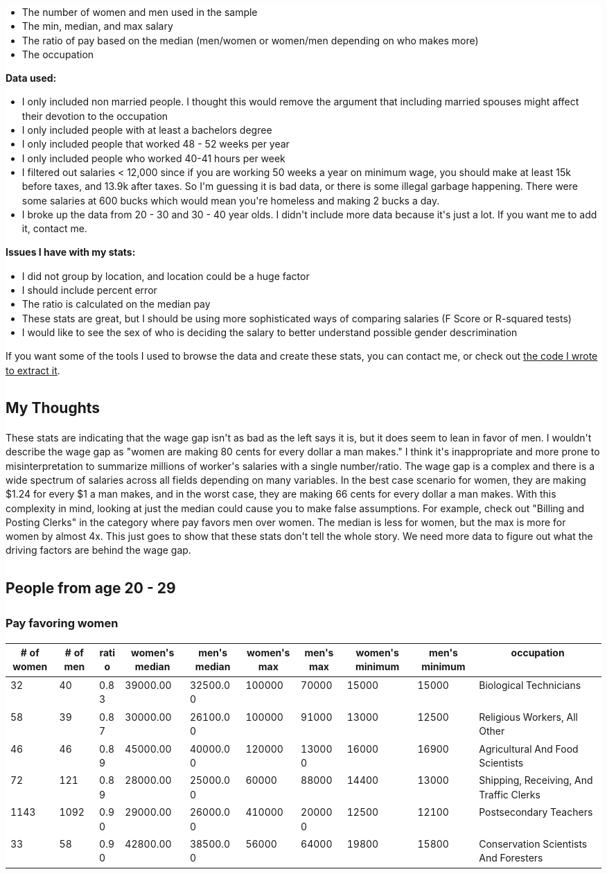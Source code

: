 * The number of women and men used in the sample
* The min, median, and max salary
* The ratio of pay based on the median (men/women or women/men depending on who makes more)
* The occupation

**Data used:**

* I only included non married people.  I thought this would remove the argument that including married spouses might affect their devotion to the occupation
* I only included people with at least a bachelors degree
* I only included people that worked 48 - 52 weeks per year
* I only included people who worked 40-41 hours per week
* I filtered out salaries < 12,000 since if you are working 50 weeks a year on minimum wage, you should make at least 15k before taxes, and 13.9k after taxes.  So I'm guessing it is bad data, or there is some illegal garbage happening.  There were some salaries at 600 bucks which would mean you're homeless and making 2 bucks a day.
* I broke up the data from 20 - 30 and 30 - 40 year olds.  I didn't include more data because it's just a lot.  If you want me to add it, contact me.

**Issues I have with my stats:**

* I did not group by location, and location could be a huge factor
* I should include percent error
* The ratio is calculated on the median pay
* These stats are great, but I should be using more sophisticated ways of comparing salaries (F Score or R-squared tests)
* I would like to see the sex of who is deciding the salary to better understand possible gender descrimination

If you want some of the tools I used to browse the data and create these stats, you can contact me, or check out <a href="https://github.com/mjpuser/wage-gap" _target="blank" hack="_">the code I wrote to extract it</a>.

## My Thoughts

These stats are indicating that the wage gap isn't as bad as the left says it is, but it does seem to lean in favor of men.  I wouldn't describe the wage gap as "women are making 80 cents for every dollar a man makes."  I think it's inappropriate and more prone to misinterpretation to summarize millions of worker's salaries with a single number/ratio.  The wage gap is a complex and there is a wide spectrum of salaries across all fields depending on many variables.  In the best case scenario for women, they are making $1.24 for every $1 a man makes, and in the worst case, they are making 66 cents for every dollar a man makes.  With this complexity in mind, looking at just the median could cause you to make false assumptions.  For example, check out "Billing and Posting Clerks" in the category where pay favors men over women.  The median is less for women, but the max is more for women by almost 4x.  This just goes to show that these stats don't tell the whole story.  We need more data to figure out what the driving factors are behind the wage gap.


## People from age 20 - 29

### Pay favoring women

|# of women|# of men|ratio|women's median|men's median|women's max|men's max|women's minimum|men's minimum|occupation|
|-|-|-|-|-|-|-|-|-|-|
|32|40|0.83|39000.00|32500.00|100000|70000|15000|15000|Biological Technicians|
|58|39|0.87|30000.00|26100.00|100000|91000|13000|12500|Religious Workers, All Other|
|46|46|0.89|45000.00|40000.00|120000|130000|16000|16900|Agricultural And Food Scientists|
|72|121|0.89|28000.00|25000.00|60000|88000|14400|13000|Shipping, Receiving, And Traffic Clerks|
|1143|1092|0.90|29000.00|26000.00|410000|200000|12500|12100|Postsecondary Teachers|
|33|58|0.90|42800.00|38500.00|56000|64000|19800|15800|Conservation Scientists And Foresters|